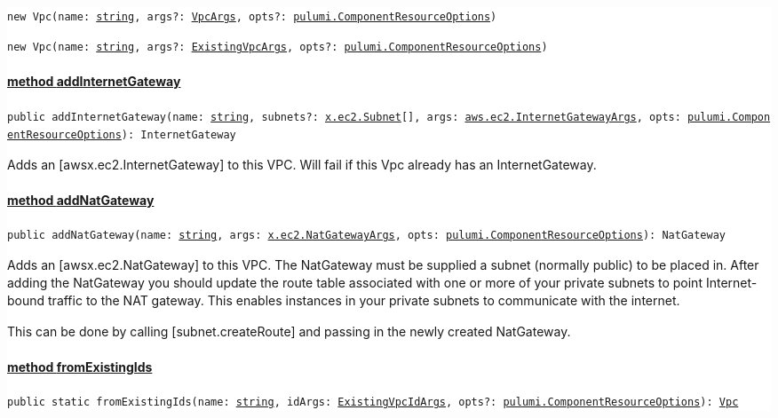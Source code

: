 
<pre class="highlight"><code><span class='kd'></span><span class='kd'>new</span> Vpc(name: <span class='kd'><a href='https://developer.mozilla.org/en-US/docs/Web/JavaScript/Reference/Global_Objects/String'>string</a></span>, args?: <a href='#VpcArgs'>VpcArgs</a>, opts?: <a href='/docs/reference/pkg/nodejs/pulumi/pulumi/#ComponentResourceOptions'>pulumi.ComponentResourceOptions</a>)</code></pre>


<pre class="highlight"><code><span class='kd'></span><span class='kd'>new</span> Vpc(name: <span class='kd'><a href='https://developer.mozilla.org/en-US/docs/Web/JavaScript/Reference/Global_Objects/String'>string</a></span>, args?: <a href='#ExistingVpcArgs'>ExistingVpcArgs</a>, opts?: <a href='/docs/reference/pkg/nodejs/pulumi/pulumi/#ComponentResourceOptions'>pulumi.ComponentResourceOptions</a>)</code></pre>

<h4 class="pdoc-member-header" id="Vpc-addInternetGateway">
<a class="pdoc-child-name" href="https://github.com/pulumi/pulumi-awsx/blob/b1e19caeee51ce5ab2bb823cf6f61632a520cf81/nodejs/awsx/ec2/vpc.ts#L179">method <b>addInternetGateway</b></a>
</h4>


<pre class="highlight"><code><span class='kd'>public </span>addInternetGateway(name: <span class='kd'><a href='https://developer.mozilla.org/en-US/docs/Web/JavaScript/Reference/Global_Objects/String'>string</a></span>, subnets?: <a href='/docs/reference/pkg/nodejs/pulumi/awsx/ec2/#Subnet'>x.ec2.Subnet</a>[], args: <a href='/docs/reference/pkg/nodejs/pulumi/aws/ec2/#InternetGatewayArgs'>aws.ec2.InternetGatewayArgs</a>, opts: <a href='/docs/reference/pkg/nodejs/pulumi/pulumi/#ComponentResourceOptions'>pulumi.ComponentResourceOptions</a>): InternetGateway</code></pre>


Adds an [awsx.ec2.InternetGateway] to this VPC.  Will fail if this Vpc already has an
InternetGateway.

<h4 class="pdoc-member-header" id="Vpc-addNatGateway">
<a class="pdoc-child-name" href="https://github.com/pulumi/pulumi-awsx/blob/b1e19caeee51ce5ab2bb823cf6f61632a520cf81/nodejs/awsx/ec2/vpc.ts#L206">method <b>addNatGateway</b></a>
</h4>


<pre class="highlight"><code><span class='kd'>public </span>addNatGateway(name: <span class='kd'><a href='https://developer.mozilla.org/en-US/docs/Web/JavaScript/Reference/Global_Objects/String'>string</a></span>, args: <a href='/docs/reference/pkg/nodejs/pulumi/awsx/ec2/#NatGatewayArgs'>x.ec2.NatGatewayArgs</a>, opts: <a href='/docs/reference/pkg/nodejs/pulumi/pulumi/#ComponentResourceOptions'>pulumi.ComponentResourceOptions</a>): NatGateway</code></pre>


Adds an [awsx.ec2.NatGateway] to this VPC. The NatGateway must be supplied a subnet (normally
public) to be placed in.  After adding the NatGateway you should update the route table
associated with one or more of your private subnets to point Internet-bound traffic to the
NAT gateway. This enables instances in your private subnets to communicate with the internet.

This can be done by calling [subnet.createRoute] and passing in the newly created NatGateway.

<h4 class="pdoc-member-header" id="Vpc-fromExistingIds">
<a class="pdoc-child-name" href="https://github.com/pulumi/pulumi-awsx/blob/b1e19caeee51ce5ab2bb823cf6f61632a520cf81/nodejs/awsx/ec2/vpc.ts#L264">method <b>fromExistingIds</b></a>
</h4>


<pre class="highlight"><code><span class='kd'>public static </span>fromExistingIds(name: <span class='kd'><a href='https://developer.mozilla.org/en-US/docs/Web/JavaScript/Reference/Global_Objects/String'>string</a></span>, idArgs: <a href='#ExistingVpcIdArgs'>ExistingVpcIdArgs</a>, opts?: <a href='/docs/reference/pkg/nodejs/pulumi/pulumi/#ComponentResourceOptions'>pulumi.ComponentResourceOptions</a>): <a href='#Vpc'>Vpc</a></code></pre>
